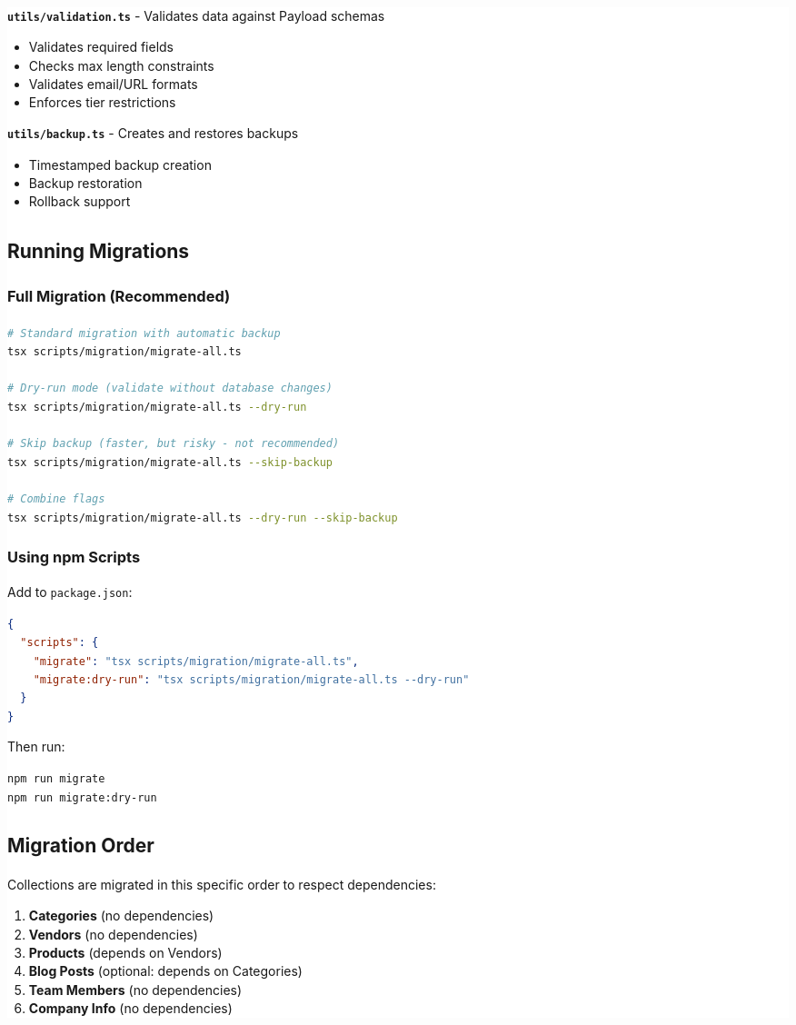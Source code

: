 **`utils/validation.ts`** - Validates data against Payload schemas
- Validates required fields
- Checks max length constraints
- Validates email/URL formats
- Enforces tier restrictions

**`utils/backup.ts`** - Creates and restores backups
- Timestamped backup creation
- Backup restoration
- Rollback support

## Running Migrations

### Full Migration (Recommended)

```bash
# Standard migration with automatic backup
tsx scripts/migration/migrate-all.ts

# Dry-run mode (validate without database changes)
tsx scripts/migration/migrate-all.ts --dry-run

# Skip backup (faster, but risky - not recommended)
tsx scripts/migration/migrate-all.ts --skip-backup

# Combine flags
tsx scripts/migration/migrate-all.ts --dry-run --skip-backup
```

### Using npm Scripts

Add to `package.json`:
```json
{
  "scripts": {
    "migrate": "tsx scripts/migration/migrate-all.ts",
    "migrate:dry-run": "tsx scripts/migration/migrate-all.ts --dry-run"
  }
}
```

Then run:
```bash
npm run migrate
npm run migrate:dry-run
```

## Migration Order

Collections are migrated in this specific order to respect dependencies:

1. **Categories** (no dependencies)
2. **Vendors** (no dependencies)
3. **Products** (depends on Vendors)
4. **Blog Posts** (optional: depends on Categories)
5. **Team Members** (no dependencies)
6. **Company Info** (no dependencies)

